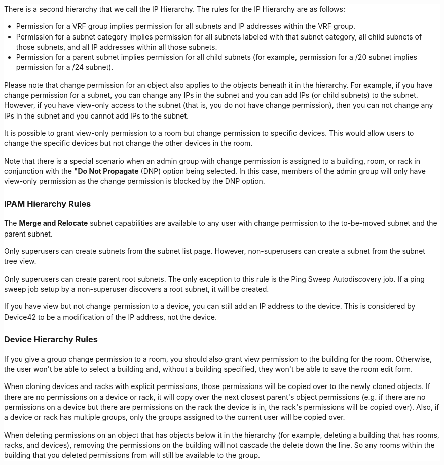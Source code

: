 There is a second hierarchy that we call the IP Hierarchy. The rules for the IP Hierarchy are as follows:

- Permission for a VRF group implies permission for all subnets and IP addresses within the VRF group.
- Permission for a subnet category implies permission for all subnets labeled with that subnet category, all child subnets of those subnets, and all IP addresses within all those subnets.
- Permission for a parent subnet implies permission for all child subnets (for example, permission for a /20 subnet implies permission for a /24 subnet).

Please note that change permission for an object also applies to the objects beneath it in the hierarchy. For example, if you have change permission for a subnet, you can change any IPs in the subnet and you can add IPs (or child subnets) to the subnet. However, if you have view-only access to the subnet (that is, you do not have change permission), then you can not change any IPs in the subnet and you cannot add IPs to the subnet.

It is possible to grant view-only permission to a room but change permission to specific devices. This would allow users to change the specific devices but not change the other devices in the room.

Note that there is a special scenario when an admin group with change permission is assigned to a building, room, or rack in conjunction with the **"Do Not Propagate** (DNP) option being selected. In this case, members of the admin group will only have view-only permission as the change permission is blocked by the DNP option.

### IPAM Hierarchy Rules

The **Merge and Relocate** subnet capabilities are available to any user with change permission to the to-be-moved subnet and the parent subnet.

Only superusers can create subnets from the subnet list page. However, non-superusers can create a subnet from the subnet tree view.

Only superusers can create parent root subnets. The only exception to this rule is the Ping Sweep Autodiscovery job. If a ping sweep job setup by a non-superuser discovers a root subnet, it will be created.

If you have view but not change permission to a device, you can still add an IP address to the device. This is considered by Device42 to be a modification of the IP address, not the device.

### Device Hierarchy Rules

If you give a group change permission to a room, you should also grant view permission to the building for the room. Otherwise, the user won't be able to select a building and, without a building specified, they won't be able to save the room edit form.

When cloning devices and racks with explicit permissions, those permissions will be copied over to the newly cloned objects. If there are no permissions on a device or rack, it will copy over the next closest parent's object permissions (e.g. if there are no permissions on a device but there are permissions on the rack the device is in, the rack's permissions will be copied over). Also, if a device or rack has multiple groups, only the groups assigned to the current user will be copied over.

When deleting permissions on an object that has objects below it in the hierarchy (for example, deleting a building that has rooms, racks, and devices), removing the permissions on the building will not cascade the delete down the line. So any rooms within the building that you deleted permissions from will still be available to the group.
